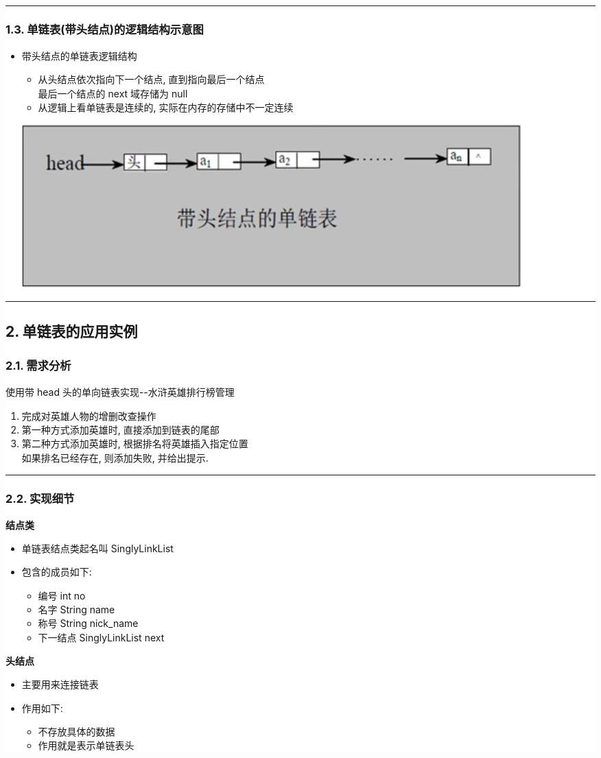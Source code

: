 ****

### 1.3. 单链表(带头结点)的逻辑结构示意图
- 带头结点的单链表逻辑结构  
  - 从头结点依次指向下一个结点, 直到指向最后一个结点  
  最后一个结点的 next 域存储为 null  
  - 从逻辑上看单链表是连续的, 实际在内存的存储中不一定连续  
    
  ![单链表逻辑结构](../99.images/2020-04-18-23-11-04.png)

****

## 2. 单链表的应用实例

### 2.1. 需求分析
使用带 head 头的单向链表实现--水浒英雄排行榜管理
1) 完成对英雄人物的增删改查操作
2) 第一种方式添加英雄时, 直接添加到链表的尾部
3) 第二种方式添加英雄时, 根据排名将英雄插入指定位置  
   如果排名已经存在, 则添加失败, 并给出提示.

****

### 2.2. 实现细节

**结点类**  
- 单链表结点类起名叫 SinglyLinkList  

- 包含的成员如下:  
  - 编号 int no
  - 名字 String name
  - 称号 String nick_name
  - 下一结点 SinglyLinkList next

**头结点**  
- 主要用来连接链表  
  
- 作用如下:  
  - 不存放具体的数据
  - 作用就是表示单链表头
